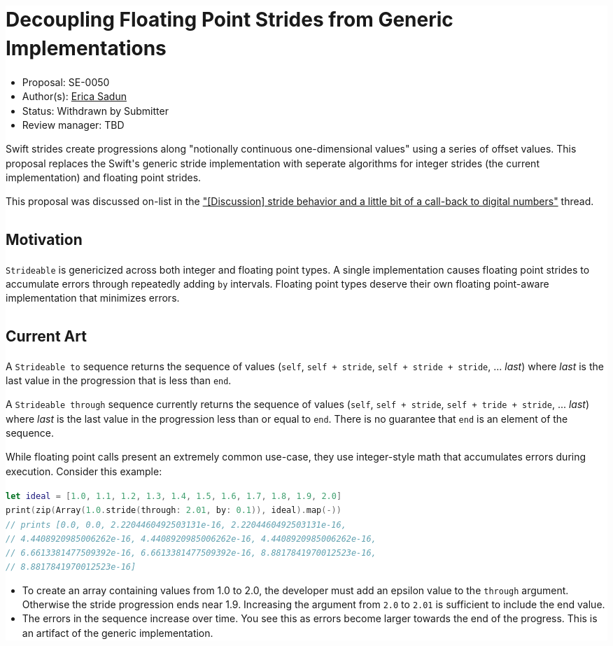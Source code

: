 # Decoupling Floating Point Strides from Generic Implementations

* Proposal: SE-0050
* Author(s): [Erica Sadun](http://github.com/erica)
* Status: Withdrawn by Submitter
* Review manager: TBD

Swift strides create progressions along "notionally continuous one-dimensional values" using
a series of offset values. This proposal replaces the Swift's generic stride implementation 
with seperate algorithms for integer strides (the current implementation) and floating point strides.

This proposal was discussed on-list in the ["\[Discussion\] stride behavior and a little bit of a call-back to digital numbers"](http://article.gmane.org/gmane.comp.lang.swift.evolution/8014) thread.

## Motivation

`Strideable` is genericized across both integer and floating point types. A single implementation causes
floating point strides to accumulate errors through repeatedly adding `by` intervals. Floating point types 
deserve their own floating point-aware implementation that minimizes errors.

## Current Art
A `Strideable to` sequence returns the sequence of values (`self`, `self + stride`, `self + stride + stride`, ... *last*) where *last* is the last value in the progression that is less than `end`.

A `Strideable through` sequence currently returns the sequence of values (`self`, `self + stride`, `self + tride + stride`, ... *last*) where *last* is the last value in the progression less than or equal to `end`. There is no guarantee that `end` is an element of the sequence.

While floating point calls present an extremely common use-case, they use integer-style math that accumulates 
errors during execution. Consider this example:

```swift
let ideal = [1.0, 1.1, 1.2, 1.3, 1.4, 1.5, 1.6, 1.7, 1.8, 1.9, 2.0]
print(zip(Array(1.0.stride(through: 2.01, by: 0.1)), ideal).map(-))
// prints [0.0, 0.0, 2.2204460492503131e-16, 2.2204460492503131e-16, 
// 4.4408920985006262e-16, 4.4408920985006262e-16, 4.4408920985006262e-16, 
// 6.6613381477509392e-16, 6.6613381477509392e-16, 8.8817841970012523e-16, 
// 8.8817841970012523e-16]
```

* To create an array containing values from 1.0 to 2.0, the developer must add
  an epsilon value to the `through` argument. Otherwise the stride progression ends 
  near 1.9. Increasing the argument from `2.0` to `2.01` is sufficient to include 
  the end value.
* The errors in the sequence increase over time. You see this as 
  errors become larger towards the end of the progress. This is an artifact of
  the generic implementation.
